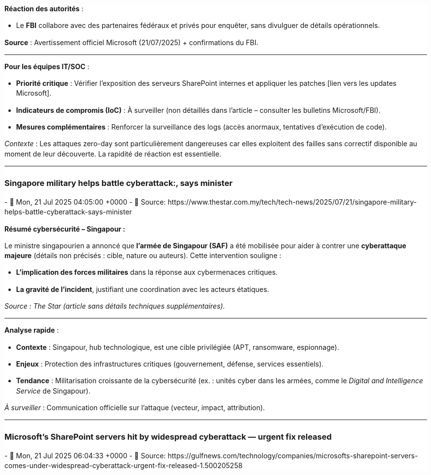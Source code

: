 **Réaction des autorités** :

- Le **FBI** collabore avec des partenaires fédéraux et privés pour enquêter, sans divulguer de détails opérationnels.

**Source** : Avertissement officiel Microsoft (21/07/2025) + confirmations du FBI.

---
**Pour les équipes IT/SOC** :

- **Priorité critique** : Vérifier l’exposition des serveurs SharePoint internes et appliquer les patches [lien vers les updates Microsoft].

- **Indicateurs de compromis (IoC)** : À surveiller (non détaillés dans l’article – consulter les bulletins Microsoft/FBI).

- **Mesures complémentaires** : Renforcer la surveillance des logs (accès anormaux, tentatives d’exécution de code).

*Contexte* : Les attaques zero-day sont particulièrement dangereuses car elles exploitent des failles sans correctif disponible au moment de leur découverte. La rapidité de réaction est essentielle.

---

<h3 class="class_h3">Singapore military helps battle cyberattack:, says minister</h3>
- 📅 Mon, 21 Jul 2025 04:05:00 +0000
- 🔗 Source: https://www.thestar.com.my/tech/tech-news/2025/07/21/singapore-military-helps-battle-cyberattack-says-minister

**Résumé cybersécurité – Singapour :**

Le ministre singapourien a annoncé que **l’armée de Singapour (SAF)** a été mobilisée pour aider à contrer une **cyberattaque majeure** (détails non précisés : cible, nature ou auteurs). Cette intervention souligne :

- **L’implication des forces militaires** dans la réponse aux cybermenaces critiques.

- **La gravité de l’incident**, justifiant une coordination avec les acteurs étatiques.

*Source : The Star (article sans détails techniques supplémentaires).*

---
**Analyse rapide** :

- **Contexte** : Singapour, hub technologique, est une cible privilégiée (APT, ransomware, espionnage).

- **Enjeux** : Protection des infrastructures critiques (gouvernement, défense, services essentiels).

- **Tendance** : Militarisation croissante de la cybersécurité (ex. : unités cyber dans les armées, comme le *Digital and Intelligence Service* de Singapour).

*À surveiller* : Communication officielle sur l’attaque (vecteur, impact, attribution).

---

<h3 class="class_h3">Microsoft’s SharePoint servers hit by widespread cyberattack — urgent fix released</h3>
- 📅 Mon, 21 Jul 2025 06:04:33 +0000
- 🔗 Source: https://gulfnews.com/technology/companies/microsofts-sharepoint-servers-comes-under-widespread-cyberattack-urgent-fix-released-1.500205258
